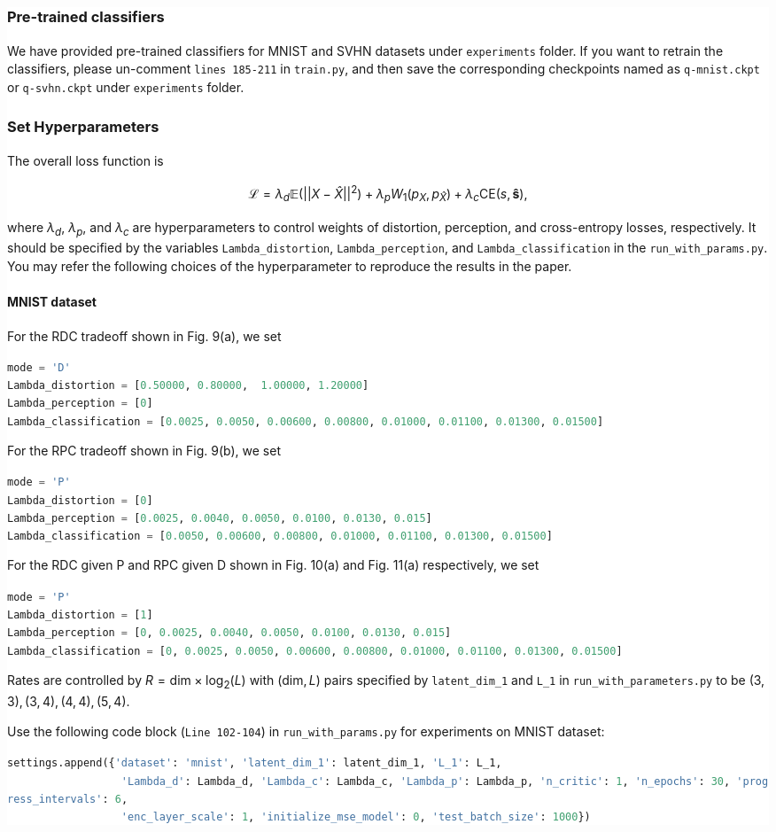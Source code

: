 ### Pre-trained classifiers

We have provided pre-trained classifiers for MNIST and SVHN datasets under ```experiments``` folder. If you want to retrain the classifiers, please un-comment ```lines 185-211``` in ```train.py```, and then save the corresponding checkpoints named as `q-mnist.ckpt` or `q-svhn.ckpt` under ```experiments``` folder.

### Set Hyperparameters

The overall loss function is
```math
\mathcal L=\lambda_d \mathbb{E}(||X-\hat{X}||^2) + \lambda_p W_1(p_X,p_{\hat{X}})+\lambda_c \text{CE}(s,\mathbf{\hat{s}}),
```
where $\lambda_d$, $\lambda_p$, and $\lambda_c$ are hyperparameters to control weights of distortion, perception, and cross-entropy losses, respectively. It should be specified by the variables ```Lambda_distortion```, ```Lambda_perception```, and ```Lambda_classification``` in the ```run_with_params.py```. You may refer the following choices of the hyperparameter to reproduce the results in the paper. 

#### MNIST dataset

For the RDC tradeoff shown in Fig. 9(a), we set

```python
mode = 'D'
Lambda_distortion = [0.50000, 0.80000,  1.00000, 1.20000]
Lambda_perception = [0]
Lambda_classification = [0.0025, 0.0050, 0.00600, 0.00800, 0.01000, 0.01100, 0.01300, 0.01500]
```

For the RPC tradeoff shown in Fig. 9(b), we set

```python
mode = 'P'
Lambda_distortion = [0]
Lambda_perception = [0.0025, 0.0040, 0.0050, 0.0100, 0.0130, 0.015]
Lambda_classification = [0.0050, 0.00600, 0.00800, 0.01000, 0.01100, 0.01300, 0.01500]
```

For the RDC given P and RPC given D shown in Fig. 10(a) and Fig. 11(a) respectively, we set

```python
mode = 'P'
Lambda_distortion = [1]
Lambda_perception = [0, 0.0025, 0.0040, 0.0050, 0.0100, 0.0130, 0.015]
Lambda_classification = [0, 0.0025, 0.0050, 0.00600, 0.00800, 0.01000, 0.01100, 0.01300, 0.01500]
```

Rates are controlled by $R = \text{dim} \times \log_2(L)$ with $(\text{dim}, L)$ pairs specified by `latent_dim_1` and `L_1` in ```run_with_parameters.py``` to be $(3, 3), (3, 4), (4, 4), (5, 4)$.

Use the following code block (`Line 102-104`) in ```run_with_params.py``` for experiments on MNIST dataset:

```python
settings.append({'dataset': 'mnist', 'latent_dim_1': latent_dim_1, 'L_1': L_1,
                  'Lambda_d': Lambda_d, 'Lambda_c': Lambda_c, 'Lambda_p': Lambda_p, 'n_critic': 1, 'n_epochs': 30, 'progress_intervals': 6,
                  'enc_layer_scale': 1, 'initialize_mse_model': 0, 'test_batch_size': 1000})
```
